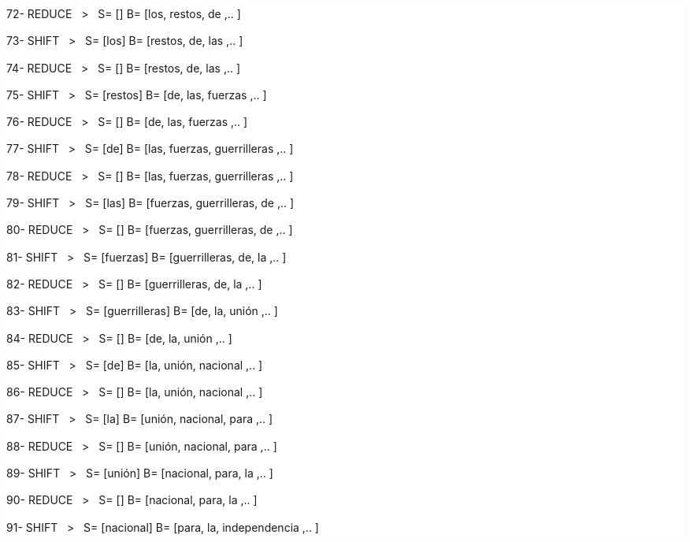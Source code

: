 72- REDUCE&nbsp;&nbsp;&nbsp;>&nbsp;&nbsp;&nbsp;S= []   B= [los, restos, de ,.. ]



73- SHIFT&nbsp;&nbsp;&nbsp;>&nbsp;&nbsp;&nbsp;S= [los]   B= [restos, de, las ,.. ]



74- REDUCE&nbsp;&nbsp;&nbsp;>&nbsp;&nbsp;&nbsp;S= []   B= [restos, de, las ,.. ]



75- SHIFT&nbsp;&nbsp;&nbsp;>&nbsp;&nbsp;&nbsp;S= [restos]   B= [de, las, fuerzas ,.. ]



76- REDUCE&nbsp;&nbsp;&nbsp;>&nbsp;&nbsp;&nbsp;S= []   B= [de, las, fuerzas ,.. ]



77- SHIFT&nbsp;&nbsp;&nbsp;>&nbsp;&nbsp;&nbsp;S= [de]   B= [las, fuerzas, guerrilleras ,.. ]



78- REDUCE&nbsp;&nbsp;&nbsp;>&nbsp;&nbsp;&nbsp;S= []   B= [las, fuerzas, guerrilleras ,.. ]



79- SHIFT&nbsp;&nbsp;&nbsp;>&nbsp;&nbsp;&nbsp;S= [las]   B= [fuerzas, guerrilleras, de ,.. ]



80- REDUCE&nbsp;&nbsp;&nbsp;>&nbsp;&nbsp;&nbsp;S= []   B= [fuerzas, guerrilleras, de ,.. ]



81- SHIFT&nbsp;&nbsp;&nbsp;>&nbsp;&nbsp;&nbsp;S= [fuerzas]   B= [guerrilleras, de, la ,.. ]



82- REDUCE&nbsp;&nbsp;&nbsp;>&nbsp;&nbsp;&nbsp;S= []   B= [guerrilleras, de, la ,.. ]



83- SHIFT&nbsp;&nbsp;&nbsp;>&nbsp;&nbsp;&nbsp;S= [guerrilleras]   B= [de, la, unión ,.. ]



84- REDUCE&nbsp;&nbsp;&nbsp;>&nbsp;&nbsp;&nbsp;S= []   B= [de, la, unión ,.. ]



85- SHIFT&nbsp;&nbsp;&nbsp;>&nbsp;&nbsp;&nbsp;S= [de]   B= [la, unión, nacional ,.. ]



86- REDUCE&nbsp;&nbsp;&nbsp;>&nbsp;&nbsp;&nbsp;S= []   B= [la, unión, nacional ,.. ]



87- SHIFT&nbsp;&nbsp;&nbsp;>&nbsp;&nbsp;&nbsp;S= [la]   B= [unión, nacional, para ,.. ]



88- REDUCE&nbsp;&nbsp;&nbsp;>&nbsp;&nbsp;&nbsp;S= []   B= [unión, nacional, para ,.. ]



89- SHIFT&nbsp;&nbsp;&nbsp;>&nbsp;&nbsp;&nbsp;S= [unión]   B= [nacional, para, la ,.. ]



90- REDUCE&nbsp;&nbsp;&nbsp;>&nbsp;&nbsp;&nbsp;S= []   B= [nacional, para, la ,.. ]



91- SHIFT&nbsp;&nbsp;&nbsp;>&nbsp;&nbsp;&nbsp;S= [nacional]   B= [para, la, independencia ,.. ]
